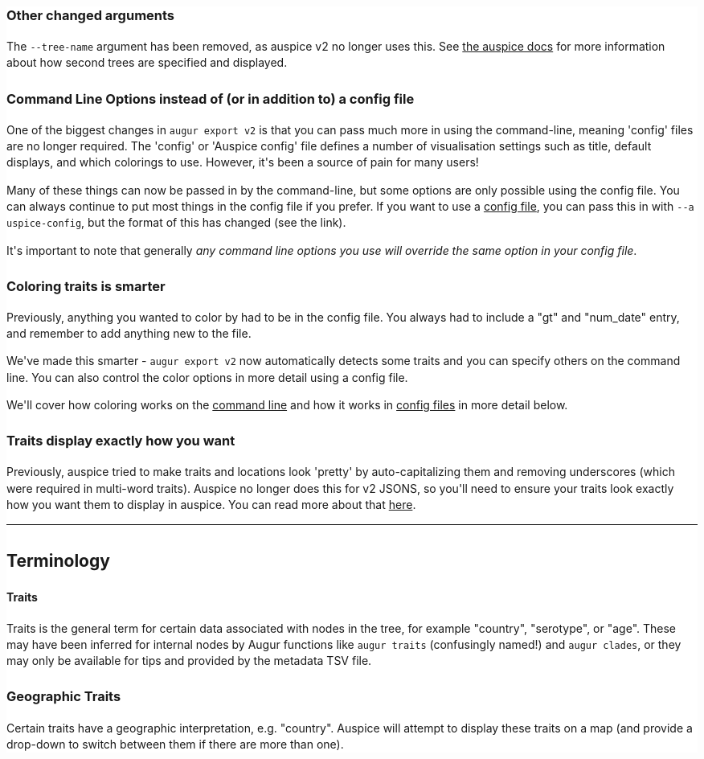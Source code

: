 ### Other changed arguments

The `--tree-name` argument has been removed, as auspice v2 no longer uses this.
See [the auspice docs](https://nextstrain.github.io/auspice/advanced-functionality/second-trees) for more information about how second trees are specified and displayed.

### Command Line Options instead of (or in addition to) a config file

One of the biggest changes in `augur export v2` is that you can pass much more in using the command-line, meaning 'config' files are no longer required. The 'config' or 'Auspice config' file defines a number of visualisation settings such as title, default displays, and which colorings to use. However, it's been a source of pain for many users!

Many of these things can now be passed in by the command-line, but some options are only possible using the config file. You can always continue to put most things in the config file if you prefer. If you want to use a [config file](#using-a-config-file-to-customise-the-visualisation), you can pass this in with `--auspice-config`, but the format of this has changed (see the link).

It's important to note that generally _any command line options you use will override the same option in your config file_.

### Coloring traits is smarter

Previously, anything you wanted to color by had to be in the config file. You always had to include a "gt" and "num_date" entry, and remember to add anything new to the file.

We've made this smarter - `augur export v2` now automatically detects some traits and you can specify others on the command line. You can also control the color options in more detail using a config file.

We'll cover how coloring works on the [command line](#id1) and how it works in [config files](#colorings) in more detail below.

### Traits display exactly how you want

Previously, auspice tried to make traits and locations look 'pretty' by auto-capitalizing them and removing underscores (which were required in multi-word traits). Auspice no longer does this for v2 JSONS, so you'll need to ensure your traits look exactly how you want them to display in auspice. You can read more about that [here](#prettifying-metadata-fields).

---
## Terminology

#### Traits
Traits is the general term for certain data associated with nodes in the tree, for example "country", "serotype", or "age".
These may have been inferred for internal nodes by Augur functions like `augur traits` (confusingly named!) and `augur clades`, or they may only be available for tips and provided by the metadata TSV file.

### Geographic Traits
Certain traits have a geographic interpretation, e.g. "country".
Auspice will attempt to display these traits on a map (and provide a drop-down to switch between them if there are more than one).
